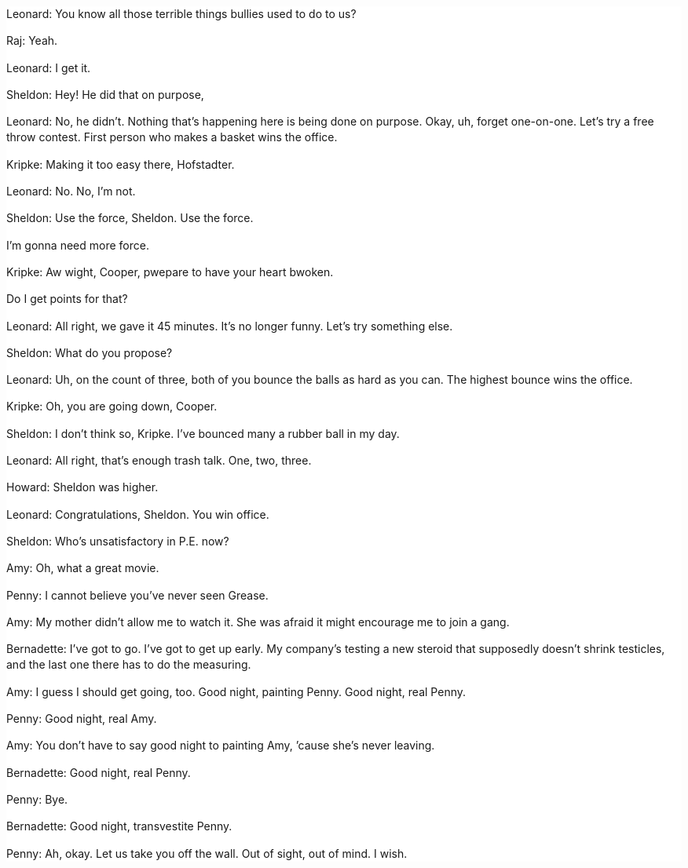 Leonard: You know all those terrible things bullies used to do to us?

Raj: Yeah.

Leonard: I get it.

Sheldon: Hey! He did that on purpose,

Leonard: No, he didn’t. Nothing that’s happening here is being done on purpose. Okay, uh, forget one-on-one. Let’s try a free throw contest. First person who makes a basket wins the office.

Kripke: Making it too easy there, Hofstadter.

Leonard: No. No, I’m not.

Sheldon: Use the force, Sheldon. Use the force. 

I’m gonna need more force.

Kripke: Aw wight, Cooper, pwepare to have your heart bwoken. 

Do I get points for that?

Leonard: All right, we gave it 45 minutes. It’s no longer funny. Let’s try something else.

Sheldon: What do you propose?

Leonard: Uh, on the count of three, both of you bounce the balls as hard as you can. The highest bounce wins the office.

Kripke: Oh, you are going down, Cooper.

Sheldon: I don’t think so, Kripke. I’ve bounced many a rubber ball in my day.

Leonard: All right, that’s enough trash talk. One, two, three.

Howard: Sheldon was higher.

Leonard: Congratulations, Sheldon. You win office.

Sheldon: Who’s unsatisfactory in P.E. now?

Amy: Oh, what a great movie.

Penny: I cannot believe you’ve never seen Grease.

Amy: My mother didn’t allow me to watch it. She was afraid it might encourage me to join a gang.

Bernadette: I’ve got to go. I’ve got to get up early. My company’s testing a new steroid that supposedly doesn’t shrink testicles, and the last one there has to do the measuring.

Amy: I guess I should get going, too. Good night, painting Penny. Good night, real Penny.

Penny: Good night, real Amy.

Amy: You don’t have to say good night to painting Amy, ’cause she’s never leaving.

Bernadette: Good night, real Penny.

Penny: Bye.

Bernadette: Good night, transvestite Penny.

Penny: Ah, okay. Let us take you off the wall. Out of sight, out of mind. I wish.
